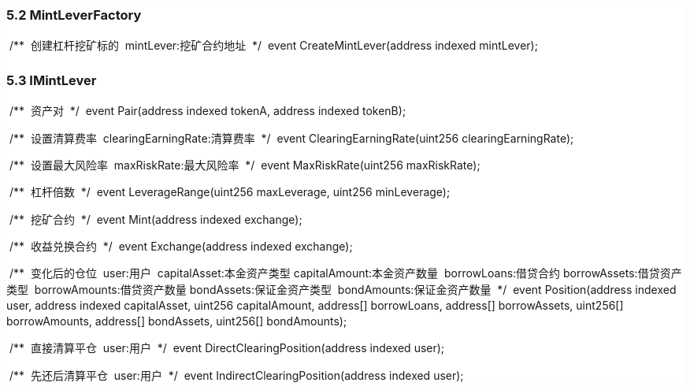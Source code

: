 ### 5.2 MintLeverFactory    

​    /**
​    创建杠杆挖矿标的
​    mintLever:挖矿合约地址
​     */
​    event CreateMintLever(address indexed mintLever);

### 5.3 IMintLever    

​    /**
​    资产对
​     */
​    event Pair(address indexed tokenA, address indexed tokenB);

​    /**
​    设置清算费率
​    clearingEarningRate:清算费率
​     */
​    event ClearingEarningRate(uint256 clearingEarningRate);

​    /**
​    设置最大风险率
​    maxRiskRate:最大风险率
​     */
​    event MaxRiskRate(uint256 maxRiskRate);

​    /**
​    杠杆倍数
​     */
​    event LeverageRange(uint256 maxLeverage, uint256 minLeverage);

​    /**
​    挖矿合约
​     */
​    event Mint(address indexed exchange);

​    /**
​    收益兑换合约
​     */
​    event Exchange(address indexed exchange);    

​    /**
​    变化后的仓位
​    user:用户
​    capitalAsset:本金资产类型
​    capitalAmount:本金资产数量
​    borrowLoans:借贷合约
​    borrowAssets:借贷资产类型
​    borrowAmounts:借贷资产数量
​    bondAssets:保证金资产类型
​    bondAmounts:保证金资产数量
​     */
​    event Position(address indexed user, address indexed capitalAsset, uint256 capitalAmount, address[] borrowLoans, address[] borrowAssets, uint256[] borrowAmounts, address[] bondAssets, uint256[] bondAmounts);

​    /**
​    直接清算平仓
​    user:用户
​     */
​    event DirectClearingPosition(address indexed user);

​    /**
​    先还后清算平仓
​    user:用户
​     */
​    event IndirectClearingPosition(address indexed user);
